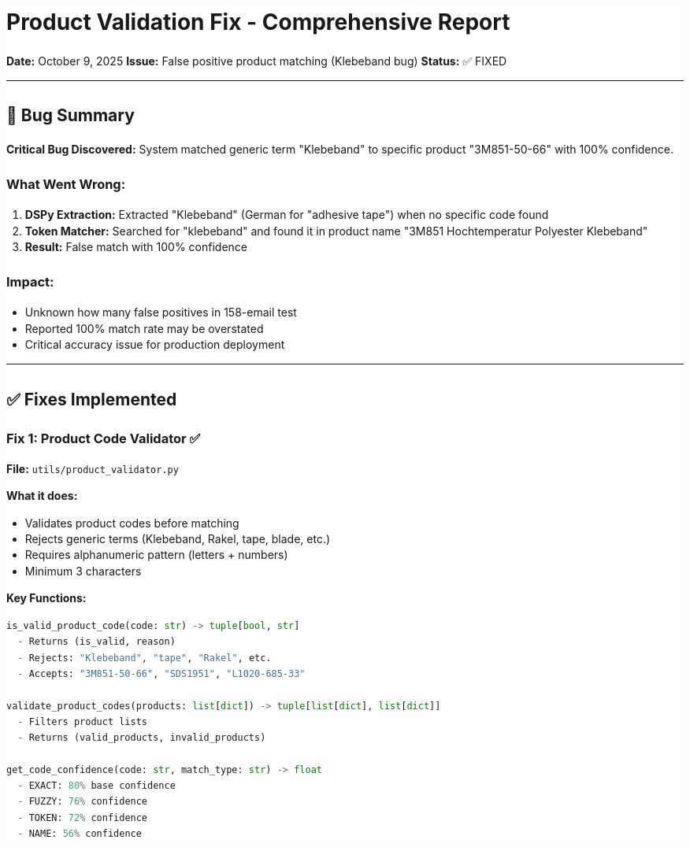 # Product Validation Fix - Comprehensive Report

**Date:** October 9, 2025
**Issue:** False positive product matching (Klebeband bug)
**Status:** ✅ FIXED

---

## 🐛 Bug Summary

**Critical Bug Discovered:** System matched generic term "Klebeband" to specific product "3M851-50-66" with 100% confidence.

### What Went Wrong:

1. **DSPy Extraction:** Extracted "Klebeband" (German for "adhesive tape") when no specific code found
2. **Token Matcher:** Searched for "klebeband" and found it in product name "3M851 Hochtemperatur Polyester Klebeband"
3. **Result:** False match with 100% confidence

### Impact:

- Unknown how many false positives in 158-email test
- Reported 100% match rate may be overstated
- Critical accuracy issue for production deployment

---

## ✅ Fixes Implemented

### Fix 1: Product Code Validator ✅

**File:** `utils/product_validator.py`

**What it does:**
- Validates product codes before matching
- Rejects generic terms (Klebeband, Rakel, tape, blade, etc.)
- Requires alphanumeric pattern (letters + numbers)
- Minimum 3 characters

**Key Functions:**
```python
is_valid_product_code(code: str) -> tuple[bool, str]
  - Returns (is_valid, reason)
  - Rejects: "Klebeband", "tape", "Rakel", etc.
  - Accepts: "3M851-50-66", "SDS1951", "L1020-685-33"

validate_product_codes(products: list[dict]) -> tuple[list[dict], list[dict]]
  - Filters product lists
  - Returns (valid_products, invalid_products)

get_code_confidence(code: str, match_type: str) -> float
  - EXACT: 80% base confidence
  - FUZZY: 76% confidence
  - TOKEN: 72% confidence
  - NAME: 56% confidence
```
